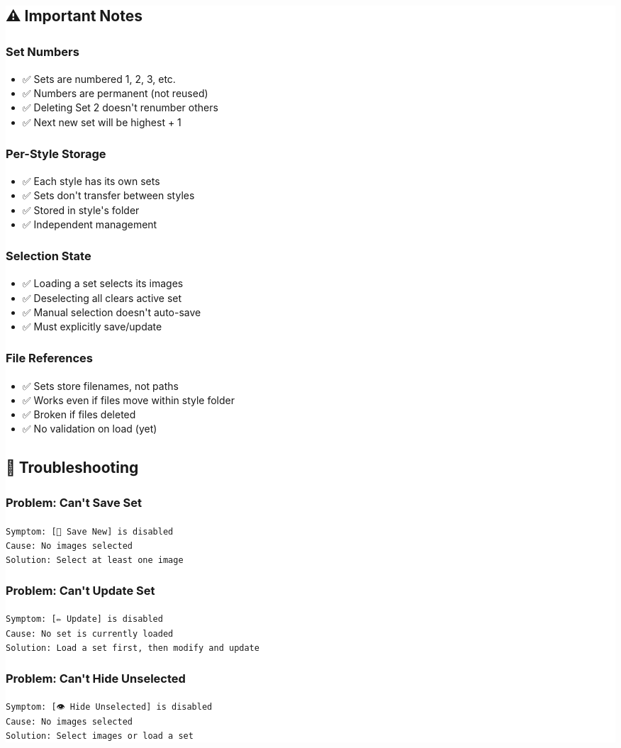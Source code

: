 ## ⚠️ Important Notes

### Set Numbers
- ✅ Sets are numbered 1, 2, 3, etc.
- ✅ Numbers are permanent (not reused)
- ✅ Deleting Set 2 doesn't renumber others
- ✅ Next new set will be highest + 1

### Per-Style Storage
- ✅ Each style has its own sets
- ✅ Sets don't transfer between styles
- ✅ Stored in style's folder
- ✅ Independent management

### Selection State
- ✅ Loading a set selects its images
- ✅ Deselecting all clears active set
- ✅ Manual selection doesn't auto-save
- ✅ Must explicitly save/update

### File References
- ✅ Sets store filenames, not paths
- ✅ Works even if files move within style folder
- ✅ Broken if files deleted
- ✅ No validation on load (yet)

## 🔧 Troubleshooting

### Problem: Can't Save Set
```
Symptom: [💾 Save New] is disabled
Cause: No images selected
Solution: Select at least one image
```

### Problem: Can't Update Set
```
Symptom: [✏️ Update] is disabled
Cause: No set is currently loaded
Solution: Load a set first, then modify and update
```

### Problem: Can't Hide Unselected
```
Symptom: [👁️ Hide Unselected] is disabled
Cause: No images selected
Solution: Select images or load a set
```
